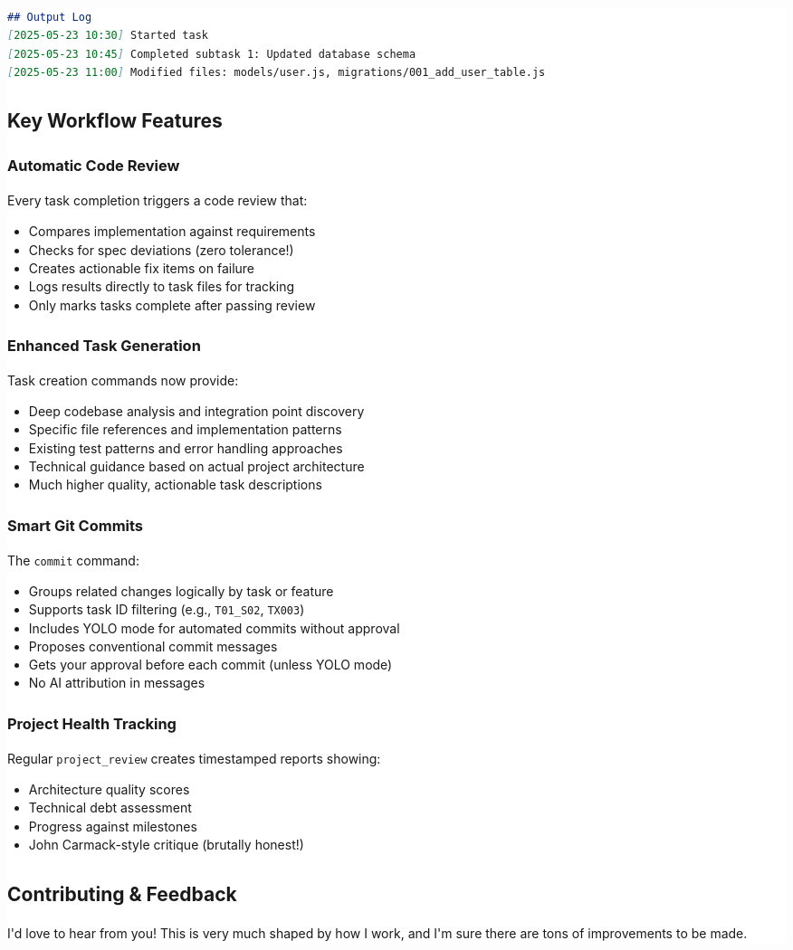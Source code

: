 ```markdown
## Output Log
[2025-05-23 10:30] Started task
[2025-05-23 10:45] Completed subtask 1: Updated database schema
[2025-05-23 11:00] Modified files: models/user.js, migrations/001_add_user_table.js
```

## Key Workflow Features

### Automatic Code Review

Every task completion triggers a code review that:

- Compares implementation against requirements
- Checks for spec deviations (zero tolerance!)
- Creates actionable fix items on failure
- Logs results directly to task files for tracking
- Only marks tasks complete after passing review

### Enhanced Task Generation

Task creation commands now provide:

- Deep codebase analysis and integration point discovery
- Specific file references and implementation patterns
- Existing test patterns and error handling approaches
- Technical guidance based on actual project architecture
- Much higher quality, actionable task descriptions

### Smart Git Commits

The `commit` command:

- Groups related changes logically by task or feature
- Supports task ID filtering (e.g., `T01_S02`, `TX003`)
- Includes YOLO mode for automated commits without approval
- Proposes conventional commit messages
- Gets your approval before each commit (unless YOLO mode)
- No AI attribution in messages

### Project Health Tracking

Regular `project_review` creates timestamped reports showing:

- Architecture quality scores
- Technical debt assessment
- Progress against milestones
- John Carmack-style critique (brutally honest!)

## Contributing & Feedback

I'd love to hear from you! This is very much shaped by how I work, and I'm sure there are tons of improvements to be made.
